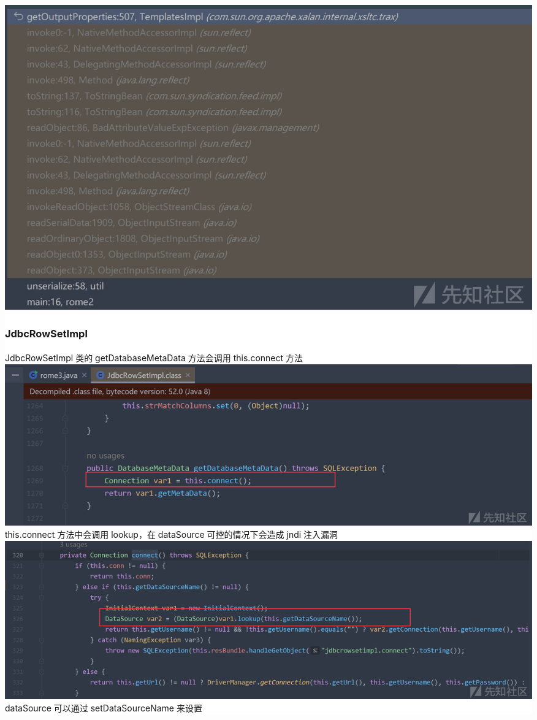 [![](assets/1701071934-a642f78bc8a293c7845bdb5f7bf26f7e.png)](https://xzfile.aliyuncs.com/media/upload/picture/20231124223412-89423eae-8ad6-1.png)

### JdbcRowSetImpl

JdbcRowSetImpl 类的 getDatabaseMetaData 方法会调用 this.connect 方法  
[![](assets/1701071934-07971f33a3302f215784b4197b13f017.png)](https://xzfile.aliyuncs.com/media/upload/picture/20231124223425-90cd0a50-8ad6-1.png)  
this.connect 方法中会调用 lookup，在 dataSource 可控的情况下会造成 jndi 注入漏洞  
[![](assets/1701071934-880d5bafc8830a7117efed21c88f936c.png)](https://xzfile.aliyuncs.com/media/upload/picture/20231124223430-9401a88e-8ad6-1.png)  
dataSource 可以通过 setDataSourceName 来设置  